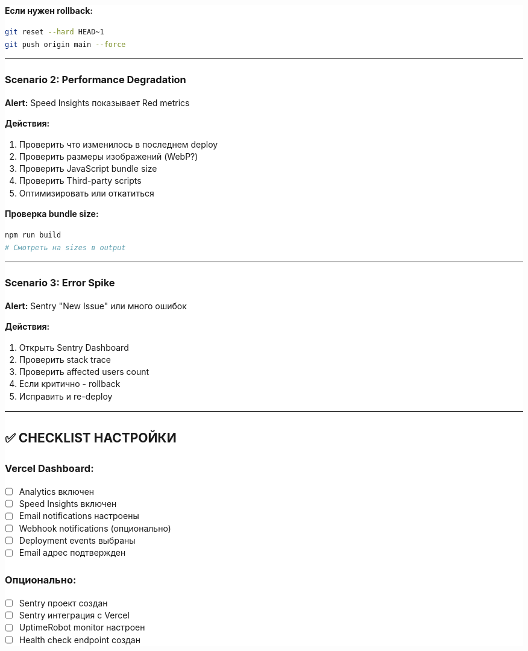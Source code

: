 **Если нужен rollback:**
```bash
git reset --hard HEAD~1
git push origin main --force
```

---

### Scenario 2: Performance Degradation

**Alert:** Speed Insights показывает Red metrics

**Действия:**
1. Проверить что изменилось в последнем deploy
2. Проверить размеры изображений (WebP?)
3. Проверить JavaScript bundle size
4. Проверить Third-party scripts
5. Оптимизировать или откатиться

**Проверка bundle size:**
```bash
npm run build
# Смотреть на sizes в output
```

---

### Scenario 3: Error Spike

**Alert:** Sentry "New Issue" или много ошибок

**Действия:**
1. Открыть Sentry Dashboard
2. Проверить stack trace
3. Проверить affected users count
4. Если критично - rollback
5. Исправить и re-deploy

---

## ✅ CHECKLIST НАСТРОЙКИ

### Vercel Dashboard:

- [ ] Analytics включен
- [ ] Speed Insights включен
- [ ] Email notifications настроены
- [ ] Webhook notifications (опционально)
- [ ] Deployment events выбраны
- [ ] Email адрес подтвержден

### Опционально:

- [ ] Sentry проект создан
- [ ] Sentry интеграция с Vercel
- [ ] UptimeRobot monitor настроен
- [ ] Health check endpoint создан
